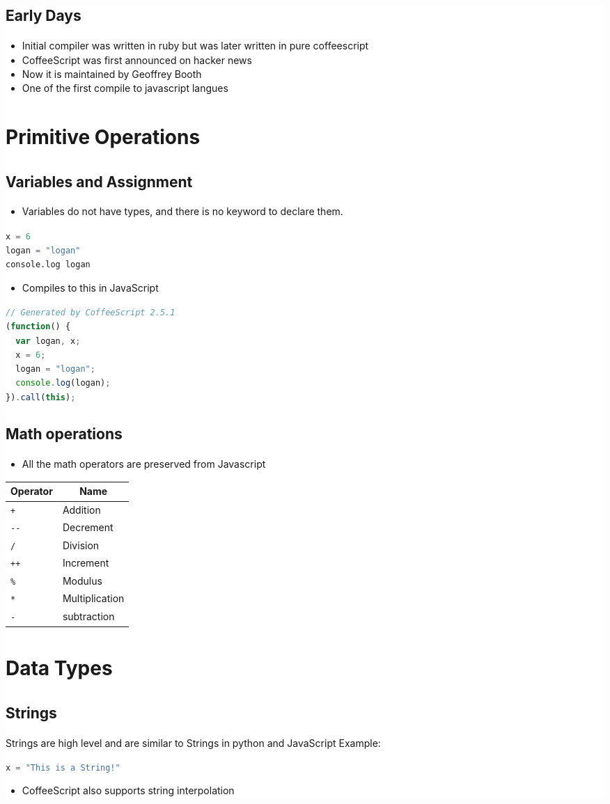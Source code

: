 ## Early Days

- Initial compiler was written in ruby but was later written in pure coffeescript
- CoffeeScript was first announced on hacker news
- Now it is maintained by Geoffrey Booth
- One of the first compile to javascript langues


# Primitive Operations

## Variables and Assignment
- Variables do not have types, and there is no keyword to declare them.
```python
x = 6
logan = "logan"
console.log logan
```
- Compiles to this in JavaScript
```javascript
// Generated by CoffeeScript 2.5.1
(function() {
  var logan, x;
  x = 6;
  logan = "logan";
  console.log(logan);
}).call(this);
```

## Math operations
- All the math operators are preserved from Javascript

| Operator | Name           |
|----------|----------------|
| ```+```  | Addition       |
| ```--``` | Decrement      |
| ```/```  | Division       |
| ```++``` | Increment      |
| ```%```  | Modulus        |
| ```*```  | Multiplication |
| ```-```  | subtraction    |


# Data Types

## Strings
Strings are high level and are similar to Strings in python and JavaScript 
Example:
```javascript
x = "This is a String!"
```
- CoffeeScript also supports string interpolation
